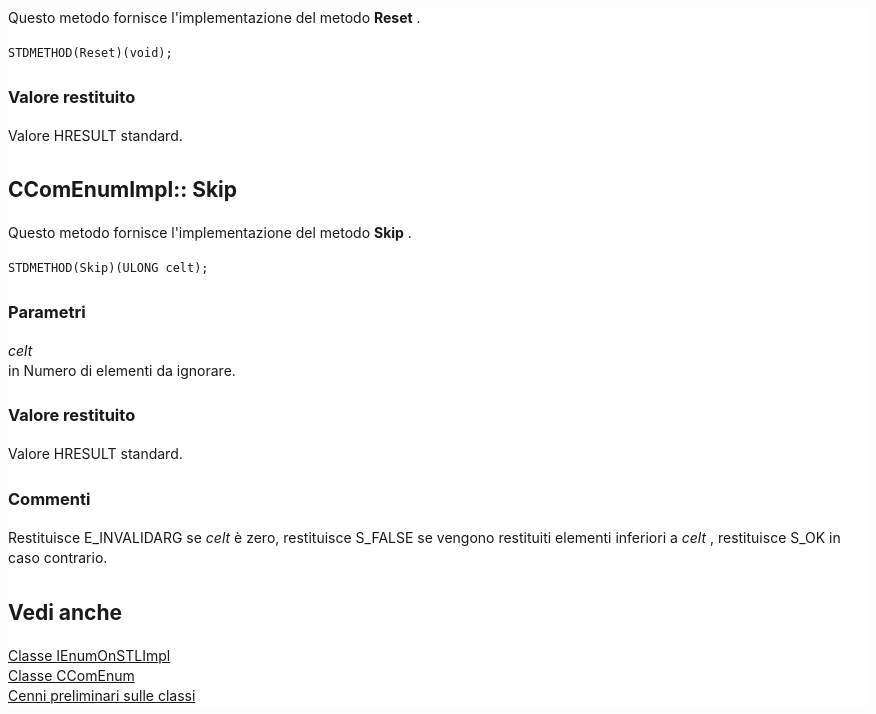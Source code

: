 Questo metodo fornisce l'implementazione del metodo **Reset** .

```
STDMETHOD(Reset)(void);
```

### <a name="return-value"></a>Valore restituito

Valore HRESULT standard.

## <a name="ccomenumimplskip"></a><a name="skip"></a> CComEnumImpl:: Skip

Questo metodo fornisce l'implementazione del metodo **Skip** .

```
STDMETHOD(Skip)(ULONG celt);
```

### <a name="parameters"></a>Parametri

*celt*<br/>
in Numero di elementi da ignorare.

### <a name="return-value"></a>Valore restituito

Valore HRESULT standard.

### <a name="remarks"></a>Commenti

Restituisce E_INVALIDARG se *celt* è zero, restituisce S_FALSE se vengono restituiti elementi inferiori a *celt* , restituisce S_OK in caso contrario.

## <a name="see-also"></a>Vedi anche

[Classe IEnumOnSTLImpl](../../atl/reference/ienumonstlimpl-class.md)<br/>
[Classe CComEnum](../../atl/reference/ccomenum-class.md)<br/>
[Cenni preliminari sulle classi](../../atl/atl-class-overview.md)
